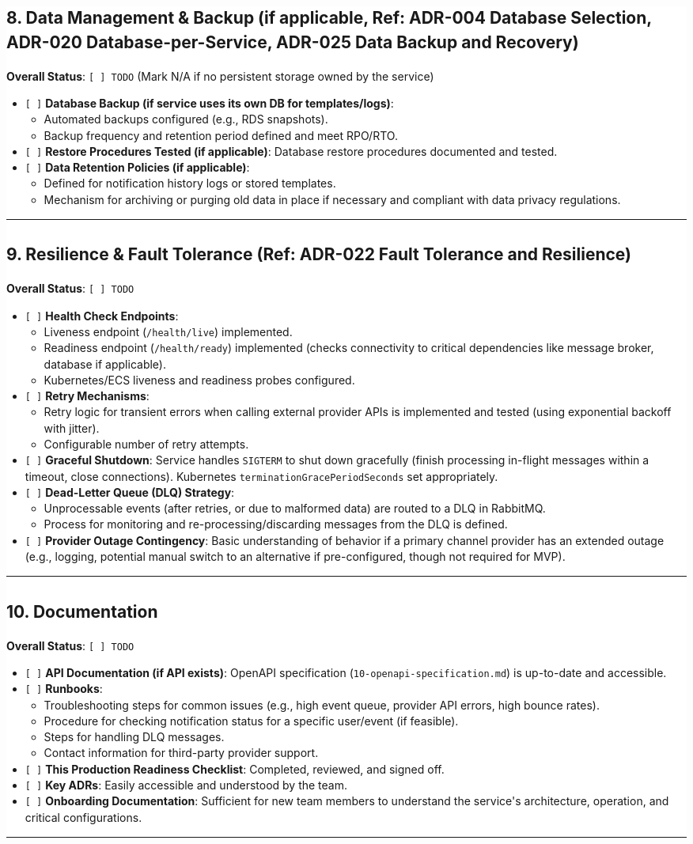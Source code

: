 ## 8. Data Management & Backup (if applicable, Ref: ADR-004 Database Selection, ADR-020 Database-per-Service, ADR-025 Data Backup and Recovery)

**Overall Status**: `[ ] TODO` (Mark N/A if no persistent storage owned by the service)

*   `[ ]` **Database Backup (if service uses its own DB for templates/logs)**:
    *   Automated backups configured (e.g., RDS snapshots).
    *   Backup frequency and retention period defined and meet RPO/RTO.
*   `[ ]` **Restore Procedures Tested (if applicable)**: Database restore procedures documented and tested.
*   `[ ]` **Data Retention Policies (if applicable)**:
    *   Defined for notification history logs or stored templates.
    *   Mechanism for archiving or purging old data in place if necessary and compliant with data privacy regulations.

---

## 9. Resilience & Fault Tolerance (Ref: ADR-022 Fault Tolerance and Resilience)

**Overall Status**: `[ ] TODO`

*   `[ ]` **Health Check Endpoints**:
    *   Liveness endpoint (`/health/live`) implemented.
    *   Readiness endpoint (`/health/ready`) implemented (checks connectivity to critical dependencies like message broker, database if applicable).
    *   Kubernetes/ECS liveness and readiness probes configured.
*   `[ ]` **Retry Mechanisms**:
    *   Retry logic for transient errors when calling external provider APIs is implemented and tested (using exponential backoff with jitter).
    *   Configurable number of retry attempts.
*   `[ ]` **Graceful Shutdown**: Service handles `SIGTERM` to shut down gracefully (finish processing in-flight messages within a timeout, close connections). Kubernetes `terminationGracePeriodSeconds` set appropriately.
*   `[ ]` **Dead-Letter Queue (DLQ) Strategy**:
    *   Unprocessable events (after retries, or due to malformed data) are routed to a DLQ in RabbitMQ.
    *   Process for monitoring and re-processing/discarding messages from the DLQ is defined.
*   `[ ]` **Provider Outage Contingency**: Basic understanding of behavior if a primary channel provider has an extended outage (e.g., logging, potential manual switch to an alternative if pre-configured, though not required for MVP).

---

## 10. Documentation

**Overall Status**: `[ ] TODO`

*   `[ ]` **API Documentation (if API exists)**: OpenAPI specification (`10-openapi-specification.md`) is up-to-date and accessible.
*   `[ ]` **Runbooks**:
    *   Troubleshooting steps for common issues (e.g., high event queue, provider API errors, high bounce rates).
    *   Procedure for checking notification status for a specific user/event (if feasible).
    *   Steps for handling DLQ messages.
    *   Contact information for third-party provider support.
*   `[ ]` **This Production Readiness Checklist**: Completed, reviewed, and signed off.
*   `[ ]` **Key ADRs**: Easily accessible and understood by the team.
*   `[ ]` **Onboarding Documentation**: Sufficient for new team members to understand the service's architecture, operation, and critical configurations.

---